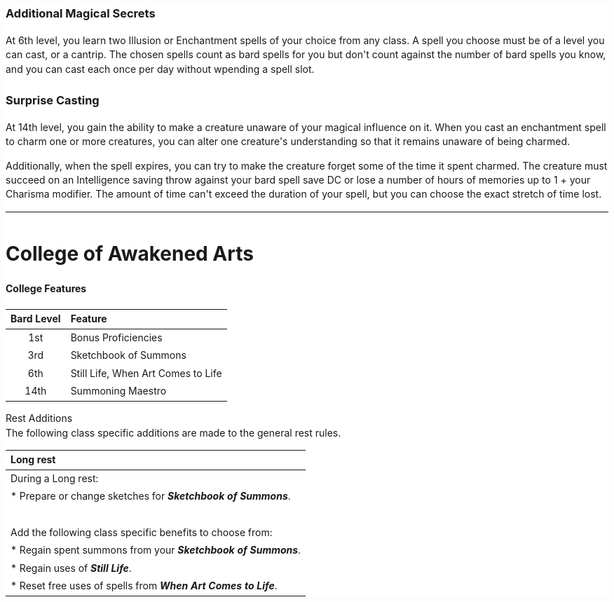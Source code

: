 ### Additional Magical Secrets
At 6th level, you learn two Illusion or Enchantment spells of your choice from any class. A spell you choose must be of a level you can cast, or a cantrip. The chosen spells count as bard spells for you but don't count against the number of bard spells you know, and you can cast each once per day without wpending a spell slot.

### Surprise Casting
At 14th level, you gain the ability to make a creature unaware of your magical influence on it. When you cast an enchantment spell to charm one or more creatures, you can alter one creature's understanding so that it remains unaware of being charmed.

Additionally, when the spell expires, you can try to make the creature forget some of the time it spent charmed. The creature must succeed on an Intelligence saving throw against your bard spell save DC or lose a number of hours of memories up to 1 + your Charisma modifier. The amount of time can't exceed the duration of your spell, but you can choose the exact stretch of time lost.





<hr class="classdivider">
<h1><a class="internal-link" name="internal-awakenedArt">College of Awakened Arts</a></h1>

<div class="featuresTable">

#### College Features

| Bard Level | Feature |
|:----------:|:--------|
| 1st | Bonus Proficiencies |
| 3rd | Sketchbook of Summons |
| 6th | Still Life, When Art Comes to Life |
| 14th | Summoning Maestro |

<div class="card rest">
<div class="card-title restHeading">Rest Additions</div>
<div class="card-subtitle restPad">
The following class specific additions are made to the general rest rules.
<div class="card-text restTable" markdown="1">

| Long rest |
|:-|
| During a Long rest: |
| * Prepare or change sketches for ***Sketchbook of Summons***.
| &nbsp; |
| Add the following class specific benefits to choose from: |
| * Regain spent summons from your ***Sketchbook of Summons***.
| * Regain uses of ***Still Life***.
| * Reset free uses of spells from ***When Art Comes to Life***.
